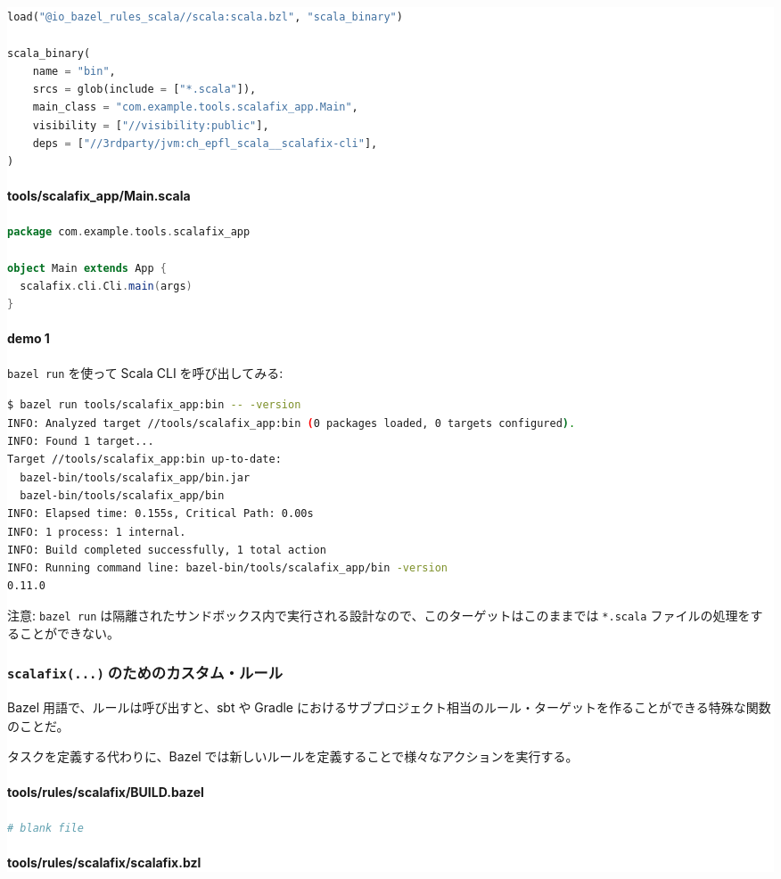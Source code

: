 ```python
load("@io_bazel_rules_scala//scala:scala.bzl", "scala_binary")

scala_binary(
    name = "bin",
    srcs = glob(include = ["*.scala"]),
    main_class = "com.example.tools.scalafix_app.Main",
    visibility = ["//visibility:public"],
    deps = ["//3rdparty/jvm:ch_epfl_scala__scalafix-cli"],
)
```

#### tools/scalafix_app/Main.scala

```scala
package com.example.tools.scalafix_app

object Main extends App {
  scalafix.cli.Cli.main(args)
}
```

#### demo 1

`bazel run` を使って Scala CLI を呼び出してみる:

```bash
$ bazel run tools/scalafix_app:bin -- -version
INFO: Analyzed target //tools/scalafix_app:bin (0 packages loaded, 0 targets configured).
INFO: Found 1 target...
Target //tools/scalafix_app:bin up-to-date:
  bazel-bin/tools/scalafix_app/bin.jar
  bazel-bin/tools/scalafix_app/bin
INFO: Elapsed time: 0.155s, Critical Path: 0.00s
INFO: 1 process: 1 internal.
INFO: Build completed successfully, 1 total action
INFO: Running command line: bazel-bin/tools/scalafix_app/bin -version
0.11.0
```

注意: `bazel run` は隔離されたサンドボックス内で実行される設計なので、このターゲットはこのままでは `*.scala` ファイルの処理をすることができない。

### `scalafix(...)` のためのカスタム・ルール

Bazel 用語で、ルールは呼び出すと、sbt や Gradle におけるサブプロジェクト相当のルール・ターゲットを作ることができる特殊な関数のことだ。

タスクを定義する代わりに、Bazel では新しいルールを定義することで様々なアクションを実行する。

#### tools/rules/scalafix/BUILD.bazel

```python
# blank file
```

#### tools/rules/scalafix/scalafix.bzl


  [scalafix]: https://scalacenter.github.io/scalafix/
  [scalafix-rules]: https://github.com/xuwei-k/scalafix-rules
  [bazel-deps]: https://github.com/bazeltools/bazel-deps
  [rules_scala]: https://github.com/bazelbuild/rules_scala
  [6325]: https://github.com/scala/scala/pull/6325